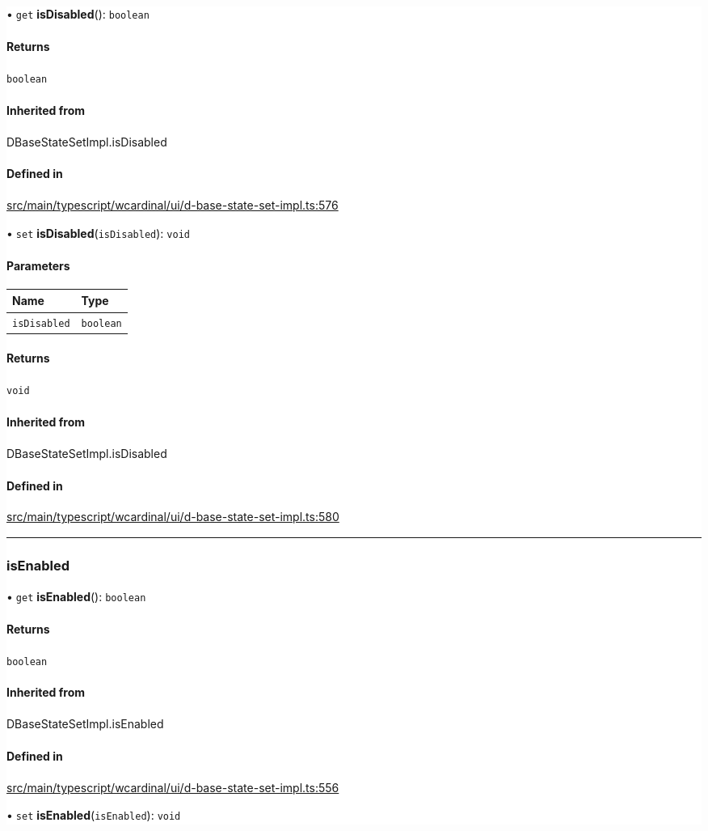 • `get` **isDisabled**(): `boolean`

#### Returns

`boolean`

#### Inherited from

DBaseStateSetImpl.isDisabled

#### Defined in

[src/main/typescript/wcardinal/ui/d-base-state-set-impl.ts:576](https://github.com/winter-cardinal/winter-cardinal-ui/blob/v0.310.1/src/main/typescript/wcardinal/ui/d-base-state-set-impl.ts#L576)

• `set` **isDisabled**(`isDisabled`): `void`

#### Parameters

| Name | Type |
| :------ | :------ |
| `isDisabled` | `boolean` |

#### Returns

`void`

#### Inherited from

DBaseStateSetImpl.isDisabled

#### Defined in

[src/main/typescript/wcardinal/ui/d-base-state-set-impl.ts:580](https://github.com/winter-cardinal/winter-cardinal-ui/blob/v0.310.1/src/main/typescript/wcardinal/ui/d-base-state-set-impl.ts#L580)

___

### isEnabled

• `get` **isEnabled**(): `boolean`

#### Returns

`boolean`

#### Inherited from

DBaseStateSetImpl.isEnabled

#### Defined in

[src/main/typescript/wcardinal/ui/d-base-state-set-impl.ts:556](https://github.com/winter-cardinal/winter-cardinal-ui/blob/v0.310.1/src/main/typescript/wcardinal/ui/d-base-state-set-impl.ts#L556)

• `set` **isEnabled**(`isEnabled`): `void`
